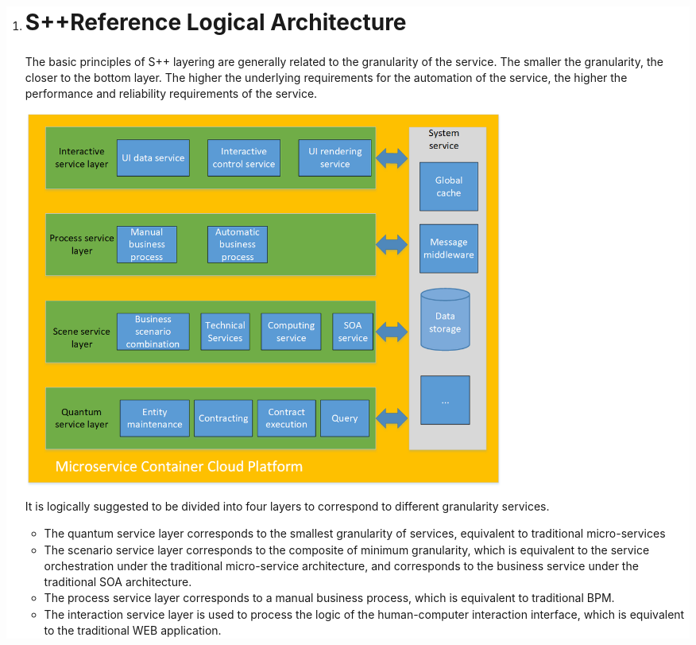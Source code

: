 1. # S++Reference Logical Architecture

   The basic principles of S++ layering are generally related to the granularity of the service. The smaller the granularity, the closer to the bottom layer. The higher the underlying requirements for the automation of the service, the higher the performance and reliability requirements of the service.

   <img src="./layers.png" width="600" align=center />

   It is logically suggested to be divided into four layers to correspond to different granularity services.

   - The quantum service layer corresponds to the smallest granularity of services, equivalent to traditional micro-services
   - The scenario service layer corresponds to the composite of minimum granularity, which is equivalent to the service orchestration under the traditional micro-service architecture, and corresponds to the business service under the traditional SOA architecture.
   - The process service layer corresponds to a manual business process, which is equivalent to traditional BPM.
   - The interaction service layer is used to process the logic of the human-computer interaction interface, which is equivalent to the traditional WEB application.

